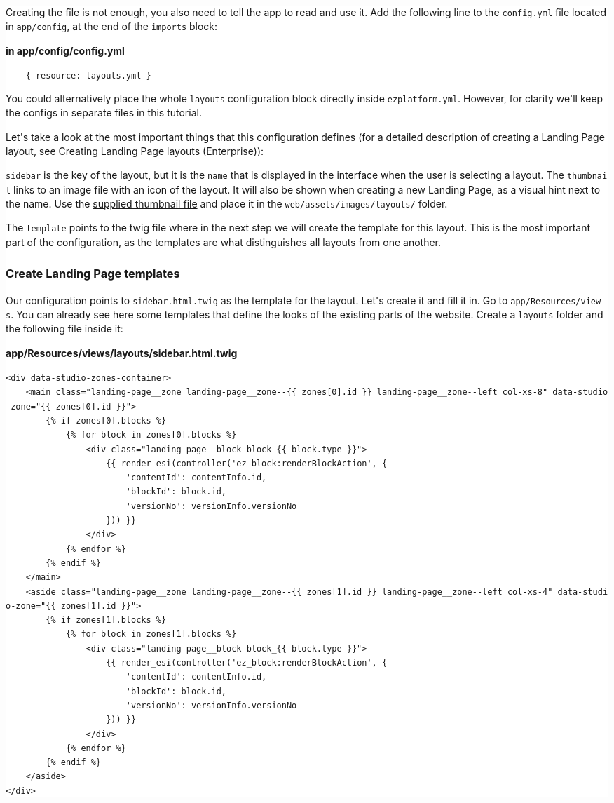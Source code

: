 Creating the file is not enough, you also need to tell the app to read and use it. Add the following line to the `config.yml` file located in `app/config`, at the end of the `imports` block:

**in app/config/config.yml**

```
  - { resource: layouts.yml }
```

You could alternatively place the whole `layouts` configuration block directly inside `ezplatform.yml`. However, for clarity we'll keep the configs in separate files in this tutorial.

Let's take a look at the most important things that this configuration defines (for a detailed description of creating a Landing Page layout, see [Creating Landing Page layouts (Enterprise)](31430259.html)):

`sidebar` is the key of the layout, but it is the `name` that is displayed in the interface when the user is selecting a layout. The `thumbnail` links to an image file with an icon of the layout. It will also be shown when creating a new Landing Page, as a visual hint next to the name. Use the [supplied thumbnail file](https://github.com/ezsystems/ezstudio-beginner-tutorial/blob/step2/web/assets/images/layouts/sidebar.png) and place it in the `web/assets/images/layouts/` folder.

The `template` points to the twig file where in the next step we will create the template for this layout. This is the most important part of the configuration, as the templates are what distinguishes all layouts from one another.

### Create Landing Page templates

Our configuration points to `sidebar.html.twig` as the template for the layout. Let's create it and fill it in. Go to `app/Resources/views`. You can already see here some templates that define the looks of the existing parts of the website. Create a `layouts` folder and the following file inside it:

**app/Resources/views/layouts/sidebar.html.twig**

```
<div data-studio-zones-container>
    <main class="landing-page__zone landing-page__zone--{{ zones[0].id }} landing-page__zone--left col-xs-8" data-studio-zone="{{ zones[0].id }}">
        {% if zones[0].blocks %}
            {% for block in zones[0].blocks %}
                <div class="landing-page__block block_{{ block.type }}">
                    {{ render_esi(controller('ez_block:renderBlockAction', {
                        'contentId': contentInfo.id,
                        'blockId': block.id,
                        'versionNo': versionInfo.versionNo
                    })) }}
                </div>
            {% endfor %}
        {% endif %}
    </main>
    <aside class="landing-page__zone landing-page__zone--{{ zones[1].id }} landing-page__zone--left col-xs-4" data-studio-zone="{{ zones[1].id }}">
        {% if zones[1].blocks %}
            {% for block in zones[1].blocks %}
                <div class="landing-page__block block_{{ block.type }}">
                    {{ render_esi(controller('ez_block:renderBlockAction', {
                        'contentId': contentInfo.id,
                        'blockId': block.id,
                        'versionNo': versionInfo.versionNo
                    })) }}
                </div>
            {% endfor %}
        {% endif %}
    </aside>
</div>
```
